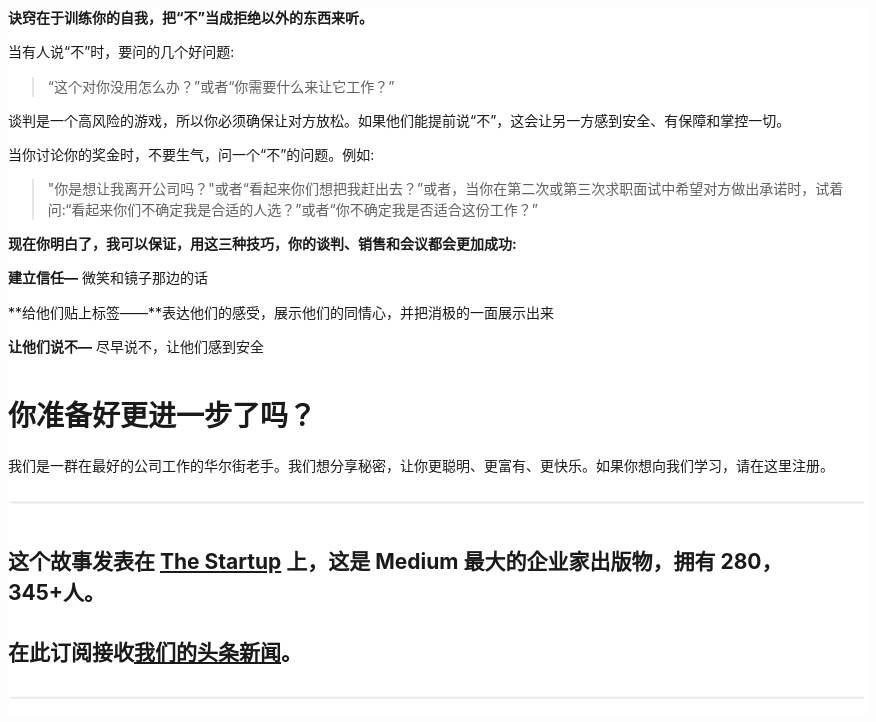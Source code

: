 **诀窍在于训练你的自我，把“不”当成拒绝以外的东西来听。**

当有人说“不”时，要问的几个好问题:

> “这个对你没用怎么办？”或者“你需要什么来让它工作？”

谈判是一个高风险的游戏，所以你必须确保让对方放松。如果他们能提前说“不”，这会让另一方感到安全、有保障和掌控一切。

当你讨论你的奖金时，不要生气，问一个“不”的问题。例如:

> "你是想让我离开公司吗？"或者“看起来你们想把我赶出去？”或者，当你在第二次或第三次求职面试中希望对方做出承诺时，试着问:“看起来你们不确定我是合适的人选？”或者“你不确定我是否适合这份工作？”

**现在你明白了，我可以保证，用这三种技巧，你的谈判、销售和会议都会更加成功:**

**建立信任—** 微笑和镜子那边的话

**给他们贴上标签——**表达他们的感受，展示他们的同情心，并把消极的一面展示出来

**让他们说不—** 尽早说不，让他们感到安全

# 你准备好更进一步了吗？

我们是一群在最好的公司工作的华尔街老手。我们想分享秘密，让你更聪明、更富有、更快乐。如果你想向我们学习，请在这里注册。

![](img/731acf26f5d44fdc58d99a6388fe935d.png)

## 这个故事发表在 [The Startup](https://medium.com/swlh) 上，这是 Medium 最大的企业家出版物，拥有 280，345+人。

## 在此订阅接收[我们的头条新闻](http://growthsupply.com/the-startup-newsletter/)。

![](img/731acf26f5d44fdc58d99a6388fe935d.png)